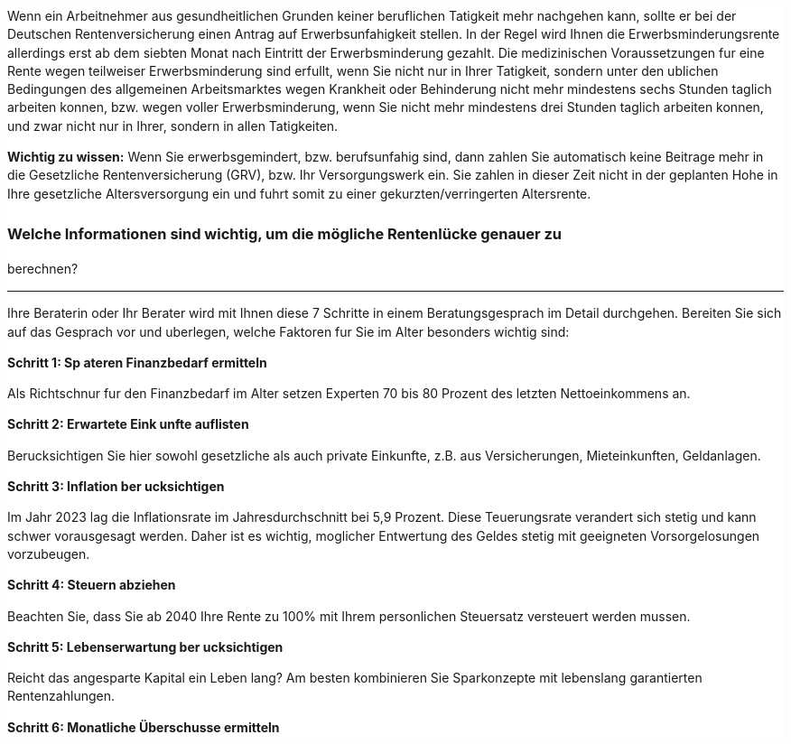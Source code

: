 Wenn ein Arbeitnehmer aus gesundheitlichen Grunden keiner beruflichen
Tatigkeit mehr nachgehen kann, sollte er bei der Deutschen Rentenversicherung
einen Antrag auf Erwerbsunfahigkeit stellen. In der Regel wird Ihnen die
Erwerbsminderungsrente allerdings erst ab dem siebten Monat nach Eintritt der
Erwerbsminderung gezahlt. Die medizinischen Voraussetzungen fur eine Rente
wegen teilweiser Erwerbsminderung sind erfullt, wenn Sie nicht nur in Ihrer
Tatigkeit, sondern unter den ublichen Bedingungen des allgemeinen
Arbeitsmarktes wegen Krankheit oder Behinderung nicht mehr mindestens sechs
Stunden taglich arbeiten konnen, bzw. wegen voller Erwerbsminderung, wenn Sie
nicht mehr mindestens drei Stunden taglich arbeiten konnen, und zwar nicht nur
in Ihrer, sondern in allen Tatigkeiten.

**Wichtig zu wissen:** Wenn Sie erwerbsgemindert, bzw. berufsunfahig sind,
dann zahlen Sie automatisch keine Beitrage mehr in die Gesetzliche
Rentenversicherung (GRV), bzw. Ihr Versorgungswerk ein. Sie zahlen in dieser
Zeit nicht in der geplanten Hohe in Ihre gesetzliche Altersversorgung ein und
fuhrt somit zu einer gekurzten/verringerten Altersrente.

###  Welche Informationen sind wichtig, um die mögliche Rentenlücke genauer zu
berechnen?

____

Ihre Beraterin oder Ihr Berater wird mit Ihnen diese 7 Schritte in einem
Beratungsgesprach im Detail durchgehen. Bereiten Sie sich auf das Gesprach vor
und uberlegen, welche Faktoren fur Sie im Alter besonders wichtig sind:

**Schritt 1: Sp ateren Finanzbedarf ermitteln**

Als Richtschnur fur den Finanzbedarf im Alter setzen Experten 70 bis 80
Prozent des letzten Nettoeinkommens an.

**Schritt 2: Erwartete Eink unfte auflisten**

Berucksichtigen Sie hier sowohl gesetzliche als auch private Einkunfte, z.B.
aus Versicherungen, Mieteinkunften, Geldanlagen.

**Schritt 3: Inflation ber ucksichtigen**

Im Jahr 2023 lag die Inflationsrate im Jahresdurchschnitt bei 5,9 Prozent.
Diese Teuerungsrate verandert sich stetig und kann schwer vorausgesagt werden.
Daher ist es wichtig, moglicher Entwertung des Geldes stetig mit geeigneten
Vorsorgelosungen vorzubeugen.

**Schritt 4: Steuern abziehen**

Beachten Sie, dass Sie ab 2040 Ihre Rente zu 100% mit Ihrem personlichen
Steuersatz versteuert werden mussen.

**Schritt 5: Lebenserwartung ber ucksichtigen**

Reicht das angesparte Kapital ein Leben lang? Am besten kombinieren Sie
Sparkonzepte mit lebenslang garantierten Rentenzahlungen.

**Schritt 6: Monatliche Überschusse ermitteln**
